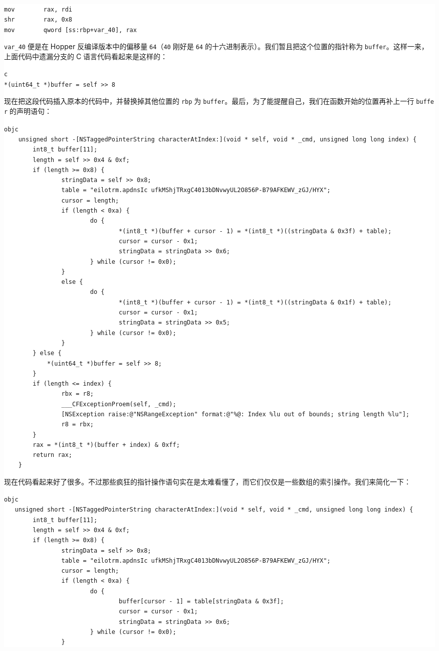     mov        rax, rdi
    shr        rax, 0x8
    mov        qword [ss:rbp+var_40], rax

`var_40` 便是在 Hopper 反编译版本中的偏移量 `64`（`40` 刚好是 `64` 的十六进制表示）。我们暂且把这个位置的指针称为 `buffer`。这样一来，上面代码中遗漏分支的 C 语言代码看起来是这样的：

    c
    *(uint64_t *)buffer = self >> 8

现在把这段代码插入原本的代码中，并替换掉其他位置的 `rbp` 为 `buffer`。最后，为了能提醒自己，我们在函数开始的位置再补上一行 `buffer` 的声明语句：

    objc
        unsigned short -[NSTaggedPointerString characterAtIndex:](void * self, void * _cmd, unsigned long long index) {
            int8_t buffer[11];
            length = self >> 0x4 & 0xf;
            if (length >= 0x8) {
                    stringData = self >> 0x8;
                    table = "eilotrm.apdnsIc ufkMShjTRxgC4013bDNvwyUL2O856P-B79AFKEWV_zGJ/HYX";
                    cursor = length;
                    if (length < 0xa) {
                            do {
                                    *(int8_t *)(buffer + cursor - 1) = *(int8_t *)((stringData & 0x3f) + table);
                                    cursor = cursor - 0x1;
                                    stringData = stringData >> 0x6;
                            } while (cursor != 0x0);
                    }
                    else {
                            do {
                                    *(int8_t *)(buffer + cursor - 1) = *(int8_t *)((stringData & 0x1f) + table);
                                    cursor = cursor - 0x1;
                                    stringData = stringData >> 0x5;
                            } while (cursor != 0x0);
                    }
            } else {
                *(uint64_t *)buffer = self >> 8;
            }
            if (length <= index) {
                    rbx = r8;
                    ___CFExceptionProem(self, _cmd);
                    [NSException raise:@"NSRangeException" format:@"%@: Index %lu out of bounds; string length %lu"];
                    r8 = rbx;
            }
            rax = *(int8_t *)(buffer + index) & 0xff;
            return rax;
        }

现在代码看起来好了很多。不过那些疯狂的指针操作语句实在是太难看懂了，而它们仅仅是一些数组的索引操作。我们来简化一下：

    objc
       unsigned short -[NSTaggedPointerString characterAtIndex:](void * self, void * _cmd, unsigned long long index) {
            int8_t buffer[11];
            length = self >> 0x4 & 0xf;
            if (length >= 0x8) {
                    stringData = self >> 0x8;
                    table = "eilotrm.apdnsIc ufkMShjTRxgC4013bDNvwyUL2O856P-B79AFKEWV_zGJ/HYX";
                    cursor = length;
                    if (length < 0xa) {
                            do {
                                    buffer[cursor - 1] = table[stringData & 0x3f];
                                    cursor = cursor - 0x1;
                                    stringData = stringData >> 0x6;
                            } while (cursor != 0x0);
                    }